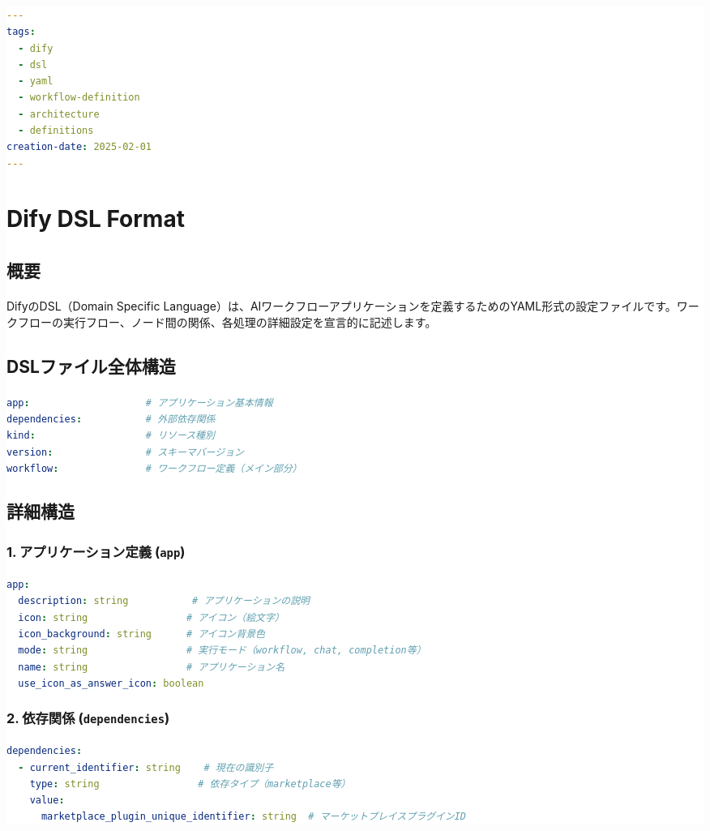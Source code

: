 ```yaml
---
tags:
  - dify
  - dsl
  - yaml
  - workflow-definition
  - architecture
  - definitions
creation-date: 2025-02-01
---
```


# Dify DSL Format

## 概要

DifyのDSL（Domain Specific Language）は、AIワークフローアプリケーションを定義するためのYAML形式の設定ファイルです。ワークフローの実行フロー、ノード間の関係、各処理の詳細設定を宣言的に記述します。

## DSLファイル全体構造

```yaml
app:                    # アプリケーション基本情報
dependencies:           # 外部依存関係
kind:                   # リソース種別
version:                # スキーマバージョン
workflow:               # ワークフロー定義（メイン部分）
```

## 詳細構造

### 1. アプリケーション定義 (`app`)

```yaml
app:
  description: string           # アプリケーションの説明
  icon: string                 # アイコン（絵文字）
  icon_background: string      # アイコン背景色
  mode: string                 # 実行モード（workflow, chat, completion等）
  name: string                 # アプリケーション名
  use_icon_as_answer_icon: boolean
```

### 2. 依存関係 (`dependencies`)

```yaml
dependencies:
  - current_identifier: string    # 現在の識別子
    type: string                 # 依存タイプ（marketplace等）
    value:
      marketplace_plugin_unique_identifier: string  # マーケットプレイスプラグインID
```
